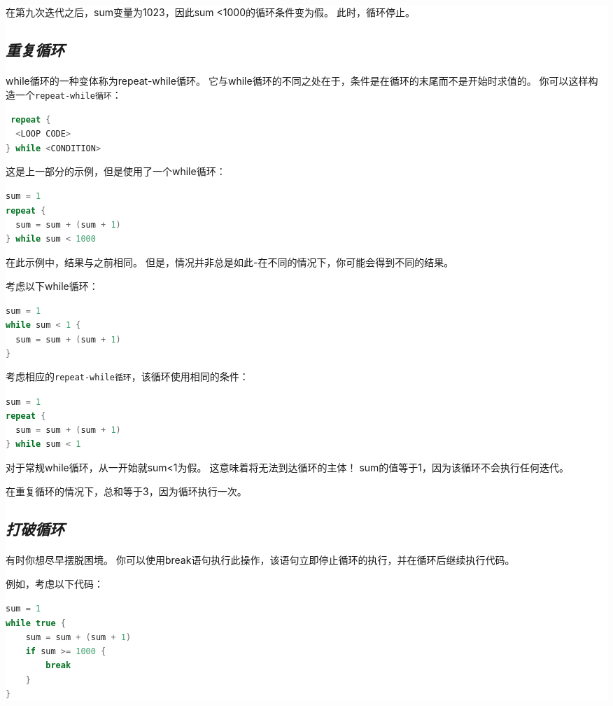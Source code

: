在第九次迭代之后，sum变量为1023，因此sum <1000的循环条件变为假。 此时，循环停止。


## ***重复循环***

while循环的一种变体称为repeat-while循环。 它与while循环的不同之处在于，条件是在循环的末尾而不是开始时求值的。 你可以这样构造一个`repeat-while循环`：

``` Swift
 repeat {
  <LOOP CODE>
} while <CONDITION>
```

这是上一部分的示例，但是使用了一个while循环：

``` Swift
sum = 1
repeat {
  sum = sum + (sum + 1)
} while sum < 1000
```

在此示例中，结果与之前相同。 但是，情况并非总是如此-在不同的情况下，你可能会得到不同的结果。

考虑以下while循环：

``` Swift
sum = 1
while sum < 1 {
  sum = sum + (sum + 1)
}
```

考虑相应的`repeat-while循环`，该循环使用相同的条件：

``` Swift
sum = 1
repeat {
  sum = sum + (sum + 1)
} while sum < 1
```

对于常规while循环，从一开始就sum<1为假。 这意味着将无法到达循环的主体！ sum的值等于1，因为该循环不会执行任何迭代。

在重复循环的情况下，总和等于3，因为循环执行一次。

## ***打破循环***

有时你想尽早摆脱困境。 你可以使用break语句执行此操作，该语句立即停止循环的执行，并在循环后继续执行代码。

例如，考虑以下代码：

``` Swift
sum = 1
while true {
    sum = sum + (sum + 1)
    if sum >= 1000 {
        break
    } 
}
```
